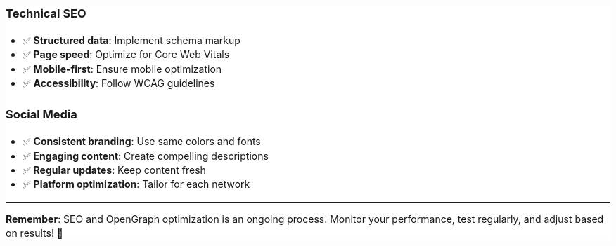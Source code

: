 ### **Technical SEO**
- ✅ **Structured data**: Implement schema markup
- ✅ **Page speed**: Optimize for Core Web Vitals
- ✅ **Mobile-first**: Ensure mobile optimization
- ✅ **Accessibility**: Follow WCAG guidelines

### **Social Media**
- ✅ **Consistent branding**: Use same colors and fonts
- ✅ **Engaging content**: Create compelling descriptions
- ✅ **Regular updates**: Keep content fresh
- ✅ **Platform optimization**: Tailor for each network

---

**Remember**: SEO and OpenGraph optimization is an ongoing process. Monitor your performance, test regularly, and adjust based on results! 🚀
